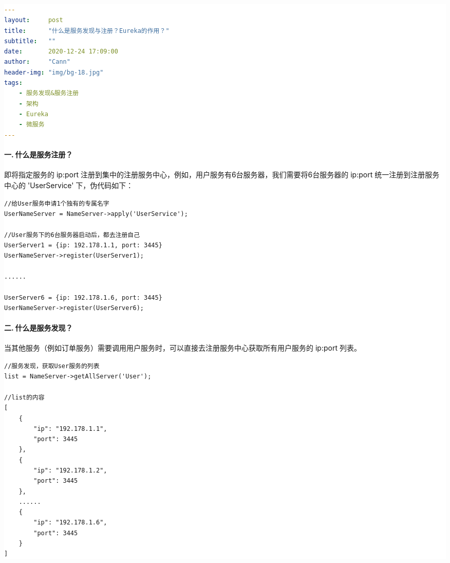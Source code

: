 ```yaml
---
layout:     post
title:      "什么是服务发现与注册？Eureka的作用？"
subtitle:   ""
date:       2020-12-24 17:09:00
author:     "Cann"
header-img: "img/bg-18.jpg"
tags:
    - 服务发现&服务注册
    - 架构
    - Eureka
    - 微服务
---
```


#### 一. 什么是服务注册？

即将指定服务的 ip:port 注册到集中的注册服务中心，例如，用户服务有6台服务器，我们需要将6台服务器的 ip:port 统一注册到注册服务中心的 'UserService' 下，伪代码如下：

```
//给User服务申请1个独有的专属名字
UserNameServer = NameServer->apply('UserService');

//User服务下的6台服务器启动后，都去注册自己
UserServer1 = {ip: 192.178.1.1, port: 3445}
UserNameServer->register(UserServer1);

......

UserServer6 = {ip: 192.178.1.6, port: 3445}
UserNameServer->register(UserServer6);
```

#### 二. 什么是服务发现？

当其他服务（例如订单服务）需要调用用户服务时，可以直接去注册服务中心获取所有用户服务的 ip:port 列表。

```
//服务发现，获取User服务的列表
list = NameServer->getAllServer('User');

//list的内容
[
    {
        "ip": "192.178.1.1",
        "port": 3445
    },
    {
        "ip": "192.178.1.2",
        "port": 3445
    },
    ......
    {
        "ip": "192.178.1.6",
        "port": 3445
    }
]
```
